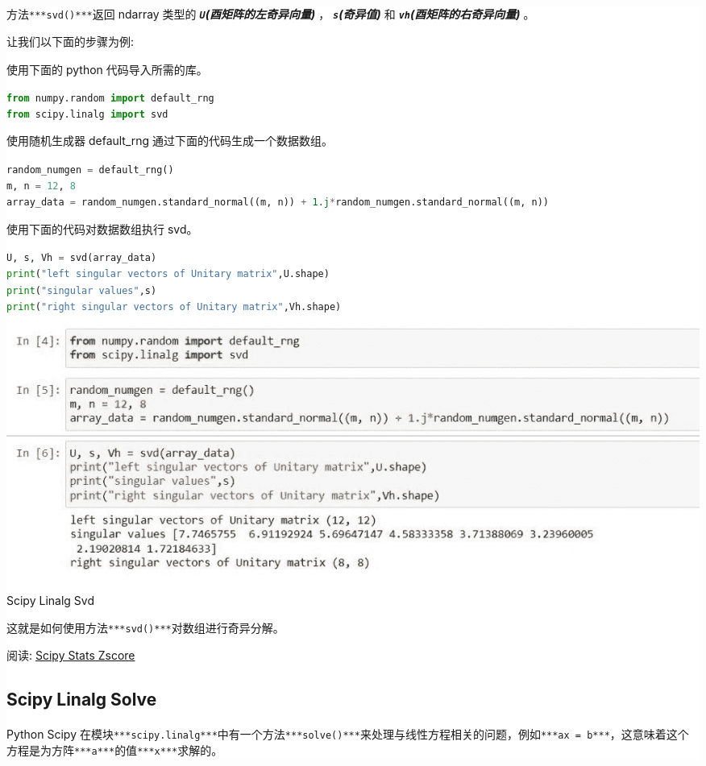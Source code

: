 方法`***svd()***`返回 ndarray 类型的 ***`U`(酉矩阵的左奇异向量)*** ， ***`s`(奇异值)*** 和 ***`vh`(酉矩阵的右奇异向量)*** 。

让我们以下面的步骤为例:

使用下面的 python 代码导入所需的库。

```py
from numpy.random import default_rng
from scipy.linalg import svd
```

使用随机生成器 default_rng 通过下面的代码生成一个数据数组。

```py
random_numgen = default_rng()
m, n = 12, 8
array_data = random_numgen.standard_normal((m, n)) + 1.j*random_numgen.standard_normal((m, n))
```

使用下面的代码对数据数组执行 svd。

```py
U, s, Vh = svd(array_data)
print("left singular vectors of Unitary matrix",U.shape)
print("singular values",s)
print("right singular vectors of Unitary matrix",Vh.shape)
```

![Scipy Linalg Svd](img/fd65c9619384686d33b650c547e1d051.png "Scipy Linalg Svd")

Scipy Linalg Svd

这就是如何使用方法`***svd()***`对数组进行奇异分解。

阅读: [Scipy Stats Zscore](https://pythonguides.com/scipy-stats-zscore/)

## Scipy Linalg Solve

Python Scipy 在模块`***scipy.linalg***`中有一个方法`***solve()***`来处理与线性方程相关的问题，例如`***ax = b***`，这意味着这个方程是为方阵`***a***`的值`***x***`求解的。
